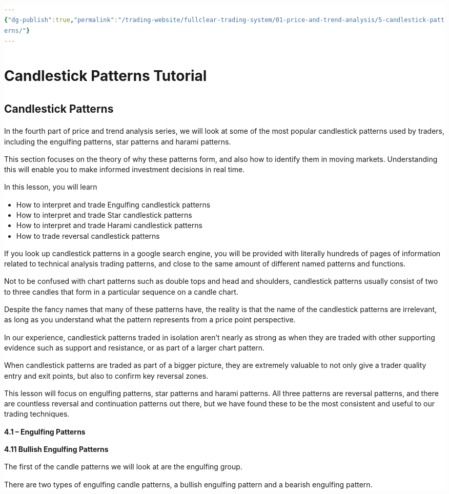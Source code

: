 ```yaml
---
{"dg-publish":true,"permalink":"/trading-website/fullclear-trading-system/01-price-and-trend-analysis/5-candlestick-patterns/"}
---
```


# Candlestick Patterns Tutorial



## **Candlestick Patterns**

In the fourth part of price and trend analysis series, we will look at some of the most popular candlestick patterns used by traders, including the engulfing patterns, star patterns and harami patterns.

This section focuses on the theory of why these patterns form, and also how to identify them in moving markets. Understanding this will enable you to make informed investment decisions in real time.

In this lesson, you will learn

-   How to interpret and trade Engulfing candlestick patterns
-   How to interpret and trade Star candlestick patterns
-   How to interpret and trade Harami candlestick patterns
-   How to trade reversal candlestick patterns

If you look up candlestick patterns in a google search engine, you will be provided with literally hundreds of pages of information related to technical analysis trading patterns, and close to the same amount of different named patterns and functions.

Not to be confused with chart patterns such as double tops and head and shoulders, candlestick patterns usually consist of two to three candles that form in a particular sequence on a candle chart.

Despite the fancy names that many of these patterns have, the reality is that the name of the candlestick patterns are irrelevant, as long as you understand what the pattern represents from a price point perspective.

In our experience, candlestick patterns traded in isolation aren’t nearly as strong as when they are traded with other supporting evidence such as support and resistance, or as part of a larger chart pattern.

When candlestick patterns are traded as part of a bigger picture, they are extremely valuable to not only give a trader quality entry and exit points, but also to confirm key reversal zones.

This lesson will focus on engulfing patterns, star patterns and harami patterns. All three patterns are reversal patterns, and there are countless reversal and continuation patterns out there, but we have found these to be the most consistent and useful to our trading techniques.

**4.1 – Engulfing Patterns**

**4.11 Bullish Engulfing Patterns**

The first of the candle patterns we will look at are the engulfing group.

There are two types of engulfing candle patterns, a bullish engulfing pattern and a bearish engulfing pattern.
